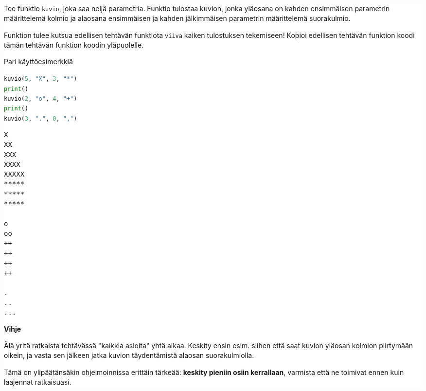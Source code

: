 </sample-output>

</programming-exercise>

<programming-exercise name='Kuvio' tmcname='osa04-03_kuvio'>

Tee funktio `kuvio`, joka saa neljä parametria. Funktio tulostaa kuvion, jonka yläosana on kahden ensimmäisen parametrin määrittelemä kolmio ja alaosana ensimmäisen ja kahden jälkimmäisen parametrin määrittelemä suorakulmio.

Funktion tulee kutsua edellisen tehtävän funktiota `viiva` kaiken tulostuksen tekemiseen! Kopioi edellisen tehtävän funktion koodi tämän tehtävän funktion koodin yläpuolelle.

Pari käyttöesimerkkiä

```python
kuvio(5, "X", 3, "*")
print()
kuvio(2, "o", 4, "+")
print()
kuvio(3, ".", 0, ",")
```

<sample-output>

<pre>
X
XX
XXX
XXXX
XXXXX
*****
*****
*****

o
oo
++
++
++
++

.
..
...
</pre>

</sample-output>

**Vihje**

Älä yritä ratkaista tehtävässä "kaikkia asioita" yhtä aikaa. Keskity ensin esim. siihen että saat kuvion yläosan kolmion piirtymään oikein, ja vasta sen jälkeen jatka kuvion täydentämistä alaosan suorakulmiolla.

Tämä on ylipäätänsäkin ohjelmoinnissa erittäin tärkeää: **keskity pieniin osiin kerrallaan**, varmista että ne toimivat ennen kuin laajennat ratkaisuasi.
